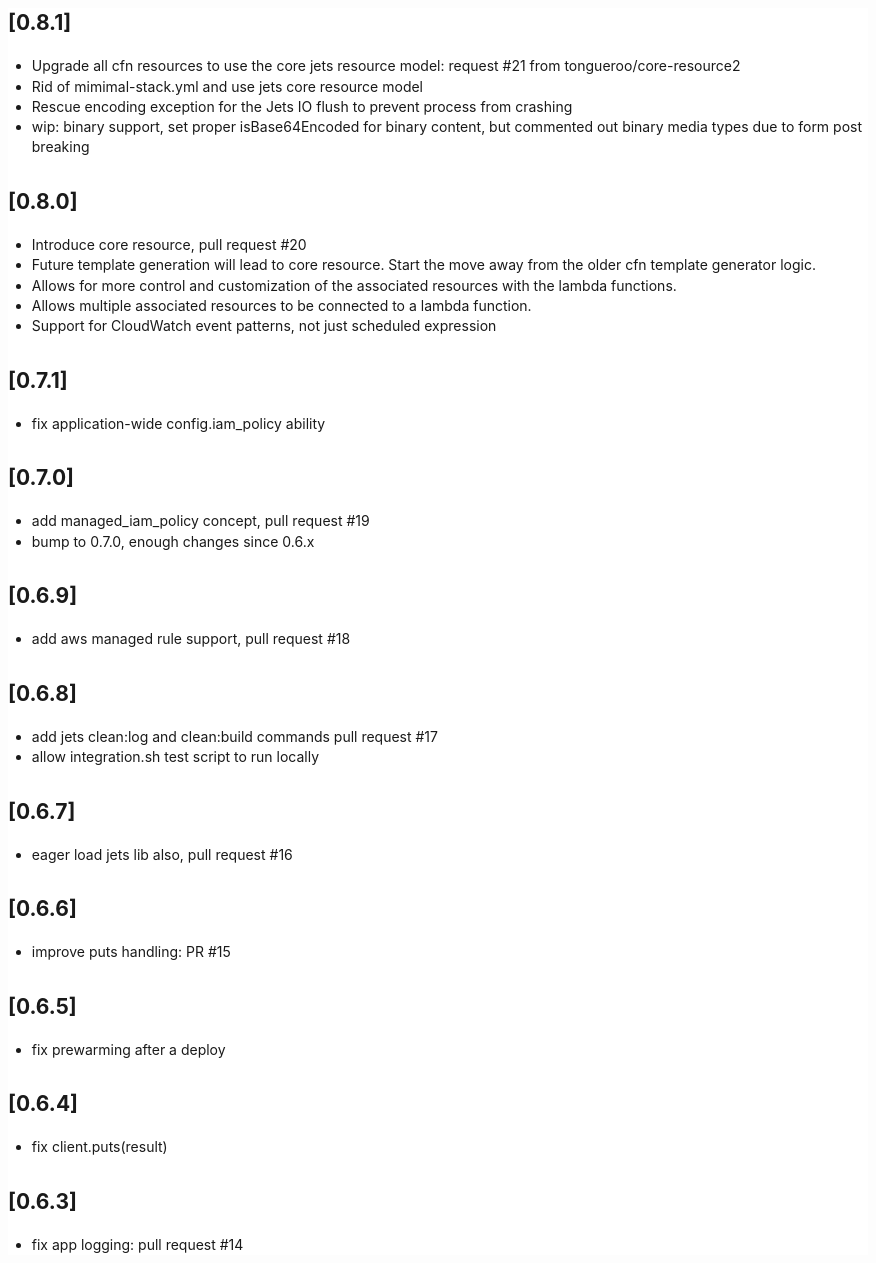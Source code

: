 ## [0.8.1]
- Upgrade all cfn resources to use the core jets resource model: request #21 from tongueroo/core-resource2
- Rid of mimimal-stack.yml and use jets core resource model
- Rescue encoding exception for the Jets IO flush to prevent process from crashing
- wip: binary support, set proper isBase64Encoded for binary content, but commented out binary media types due to form post breaking

## [0.8.0]
- Introduce core resource, pull request #20
- Future template generation will lead to core resource. Start the move away from the older cfn template generator logic.
- Allows for more control and customization of the associated resources with the lambda functions.
- Allows multiple associated resources to be connected to a lambda function.
- Support for CloudWatch event patterns, not just scheduled expression

## [0.7.1]
- fix application-wide config.iam_policy ability

## [0.7.0]
- add managed_iam_policy concept, pull request #19
- bump to 0.7.0, enough changes since 0.6.x

## [0.6.9]
- add aws managed rule support, pull request #18

## [0.6.8]
- add jets clean:log and clean:build commands pull request #17
- allow integration.sh test script to run locally

## [0.6.7]
- eager load jets lib also, pull request #16

## [0.6.6]
- improve puts handling: PR #15

## [0.6.5]
- fix prewarming after a deploy

## [0.6.4]
- fix client.puts(result)

## [0.6.3]
- fix app logging: pull request #14
